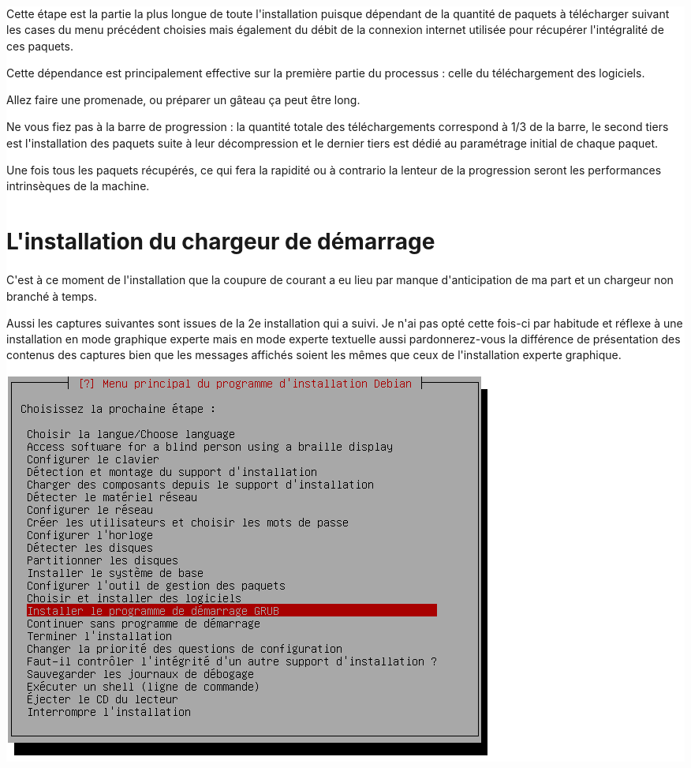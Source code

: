 Cette étape est la partie la plus longue de toute l'installation 
puisque dépendant de la quantité de paquets à télécharger suivant 
les cases du menu précédent choisies mais également du débit de la 
connexion internet utilisée pour récupérer l'intégralité de ces 
paquets.

Cette dépendance est principalement effective sur la première partie 
du processus : celle du téléchargement des logiciels.

Allez faire une promenade, ou préparer un gâteau ça peut être long.

Ne vous fiez pas à la barre de progression : la quantité totale des 
téléchargements correspond à 1/3 de la barre, le second tiers est 
l'installation des paquets suite à leur décompression et le dernier 
tiers est dédié au paramétrage initial de chaque paquet.

Une fois tous les paquets récupérés, ce qui fera la rapidité ou à 
contrario la lenteur de la progression seront les performances 
intrinsèques de la machine.

# L'installation du chargeur de démarrage

C'est à ce moment de l'installation que la coupure de courant a eu 
lieu par manque d'anticipation de ma part et un chargeur non branché 
à temps.

Aussi les captures suivantes sont issues de la 2e installation qui 
a suivi. Je n'ai pas opté cette fois-ci par habitude et réflexe à une 
installation en mode graphique experte mais en mode experte textuelle 
aussi pardonnerez-vous la différence de présentation des contenus des 
captures bien que les messages affichés soient les mêmes que ceux de 
l'installation experte graphique.

![](img136.png)
